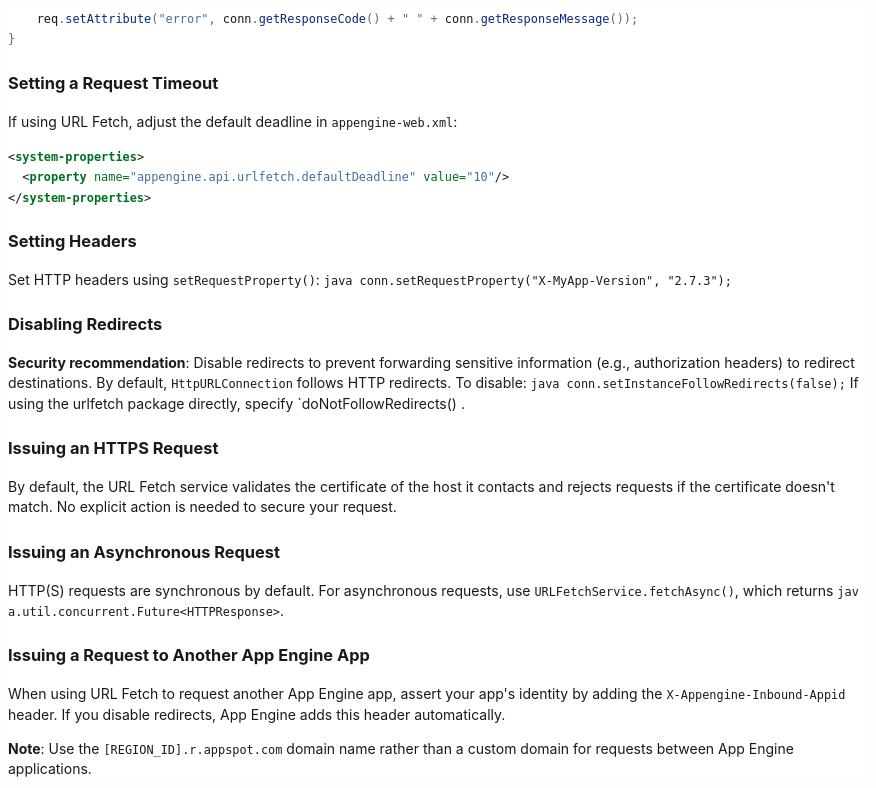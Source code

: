 ```java
    req.setAttribute("error", conn.getResponseCode() + " " + conn.getResponseMessage());
}
```

### Setting a Request Timeout

If using URL Fetch, adjust the default deadline in `appengine-web.xml`: 

```xml
<system-properties>
  <property name="appengine.api.urlfetch.defaultDeadline" value="10"/>
</system-properties>
```

### Setting Headers

Set HTTP headers using `setRequestProperty()`: `java
conn.setRequestProperty("X-MyApp-Version", "2.7.3");`

### Disabling Redirects

**Security recommendation**: Disable redirects to prevent forwarding sensitive
information (e.g., authorization headers) to redirect destinations. By default,
`HttpURLConnection` follows HTTP redirects. To disable: `java
conn.setInstanceFollowRedirects(false);` If using the urlfetch package directly,
specify `doNotFollowRedirects() .

### Issuing an HTTPS Request

By default, the URL Fetch service validates the certificate of the host it
contacts and rejects requests if the certificate doesn't match. No explicit
action is needed to secure your request.

### Issuing an Asynchronous Request

HTTP(S) requests are synchronous by default. For asynchronous requests, use
`URLFetchService.fetchAsync()`, which returns
`java.util.concurrent.Future<HTTPResponse>`.

### Issuing a Request to Another App Engine App

When using URL Fetch to request another App Engine app, assert your app's
identity by adding the `X-Appengine-Inbound-Appid` header. If you disable
redirects, App Engine adds this header automatically. 

**Note**: Use the
`[REGION_ID].r.appspot.com` domain name rather than a custom domain for requests
between App Engine applications.
